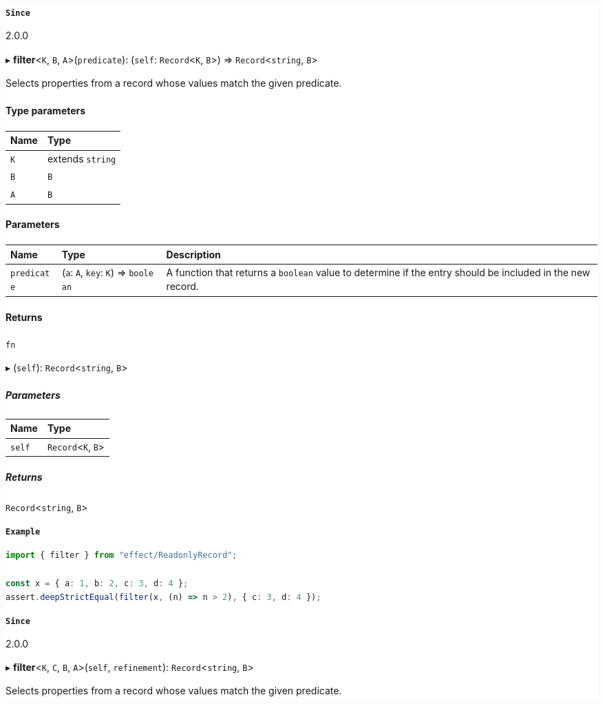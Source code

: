 **`Since`**

2.0.0

▸ **filter**<`K`, `B`, `A`\>(`predicate`): (`self`: `Record`<`K`, `B`\>) => `Record`<`string`, `B`\>

Selects properties from a record whose values match the given predicate.

#### Type parameters

| Name | Type             |
| :--- | :--------------- |
| `K`  | extends `string` |
| `B`  | `B`              |
| `A`  | `B`              |

#### Parameters

| Name        | Type                                | Description                                                                                               |
| :---------- | :---------------------------------- | :-------------------------------------------------------------------------------------------------------- |
| `predicate` | (`a`: `A`, `key`: `K`) => `boolean` | A function that returns a `boolean` value to determine if the entry should be included in the new record. |

#### Returns

`fn`

▸ (`self`): `Record`<`string`, `B`\>

##### Parameters

| Name   | Type                |
| :----- | :------------------ |
| `self` | `Record`<`K`, `B`\> |

##### Returns

`Record`<`string`, `B`\>

**`Example`**

```ts
import { filter } from "effect/ReadonlyRecord";

const x = { a: 1, b: 2, c: 3, d: 4 };
assert.deepStrictEqual(filter(x, (n) => n > 2), { c: 3, d: 4 });
```

**`Since`**

2.0.0

▸ **filter**<`K`, `C`, `B`, `A`\>(`self`, `refinement`): `Record`<`string`, `B`\>

Selects properties from a record whose values match the given predicate.
